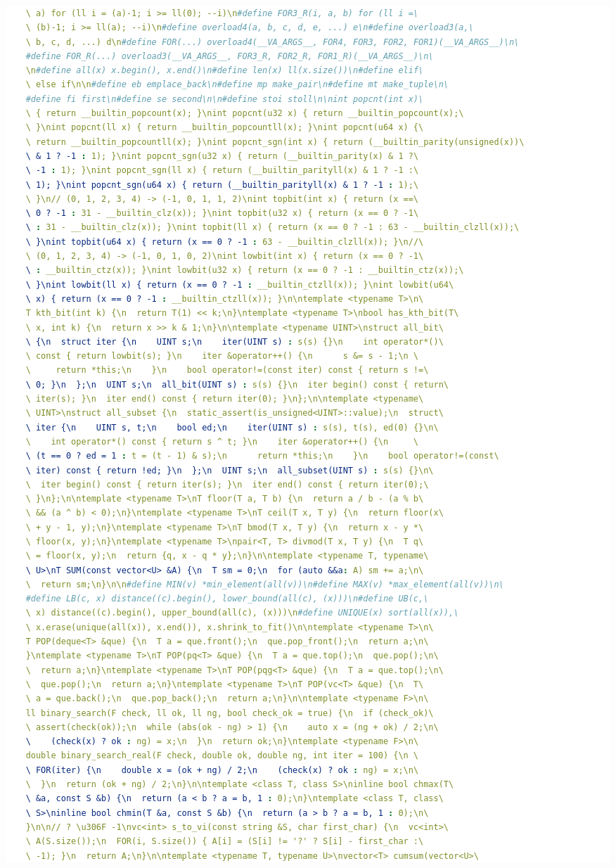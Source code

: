 ```yaml
    \ a) for (ll i = (a)-1; i >= ll(0); --i)\n#define FOR3_R(i, a, b) for (ll i =\
    \ (b)-1; i >= ll(a); --i)\n#define overload4(a, b, c, d, e, ...) e\n#define overload3(a,\
    \ b, c, d, ...) d\n#define FOR(...) overload4(__VA_ARGS__, FOR4, FOR3, FOR2, FOR1)(__VA_ARGS__)\n\
    #define FOR_R(...) overload3(__VA_ARGS__, FOR3_R, FOR2_R, FOR1_R)(__VA_ARGS__)\n\
    \n#define all(x) x.begin(), x.end()\n#define len(x) ll(x.size())\n#define elif\
    \ else if\n\n#define eb emplace_back\n#define mp make_pair\n#define mt make_tuple\n\
    #define fi first\n#define se second\n\n#define stoi stoll\n\nint popcnt(int x)\
    \ { return __builtin_popcount(x); }\nint popcnt(u32 x) { return __builtin_popcount(x);\
    \ }\nint popcnt(ll x) { return __builtin_popcountll(x); }\nint popcnt(u64 x) {\
    \ return __builtin_popcountll(x); }\nint popcnt_sgn(int x) { return (__builtin_parity(unsigned(x))\
    \ & 1 ? -1 : 1); }\nint popcnt_sgn(u32 x) { return (__builtin_parity(x) & 1 ?\
    \ -1 : 1); }\nint popcnt_sgn(ll x) { return (__builtin_parityll(x) & 1 ? -1 :\
    \ 1); }\nint popcnt_sgn(u64 x) { return (__builtin_parityll(x) & 1 ? -1 : 1);\
    \ }\n// (0, 1, 2, 3, 4) -> (-1, 0, 1, 1, 2)\nint topbit(int x) { return (x ==\
    \ 0 ? -1 : 31 - __builtin_clz(x)); }\nint topbit(u32 x) { return (x == 0 ? -1\
    \ : 31 - __builtin_clz(x)); }\nint topbit(ll x) { return (x == 0 ? -1 : 63 - __builtin_clzll(x));\
    \ }\nint topbit(u64 x) { return (x == 0 ? -1 : 63 - __builtin_clzll(x)); }\n//\
    \ (0, 1, 2, 3, 4) -> (-1, 0, 1, 0, 2)\nint lowbit(int x) { return (x == 0 ? -1\
    \ : __builtin_ctz(x)); }\nint lowbit(u32 x) { return (x == 0 ? -1 : __builtin_ctz(x));\
    \ }\nint lowbit(ll x) { return (x == 0 ? -1 : __builtin_ctzll(x)); }\nint lowbit(u64\
    \ x) { return (x == 0 ? -1 : __builtin_ctzll(x)); }\n\ntemplate <typename T>\n\
    T kth_bit(int k) {\n  return T(1) << k;\n}\ntemplate <typename T>\nbool has_kth_bit(T\
    \ x, int k) {\n  return x >> k & 1;\n}\n\ntemplate <typename UINT>\nstruct all_bit\
    \ {\n  struct iter {\n    UINT s;\n    iter(UINT s) : s(s) {}\n    int operator*()\
    \ const { return lowbit(s); }\n    iter &operator++() {\n      s &= s - 1;\n \
    \     return *this;\n    }\n    bool operator!=(const iter) const { return s !=\
    \ 0; }\n  };\n  UINT s;\n  all_bit(UINT s) : s(s) {}\n  iter begin() const { return\
    \ iter(s); }\n  iter end() const { return iter(0); }\n};\n\ntemplate <typename\
    \ UINT>\nstruct all_subset {\n  static_assert(is_unsigned<UINT>::value);\n  struct\
    \ iter {\n    UINT s, t;\n    bool ed;\n    iter(UINT s) : s(s), t(s), ed(0) {}\n\
    \    int operator*() const { return s ^ t; }\n    iter &operator++() {\n     \
    \ (t == 0 ? ed = 1 : t = (t - 1) & s);\n      return *this;\n    }\n    bool operator!=(const\
    \ iter) const { return !ed; }\n  };\n  UINT s;\n  all_subset(UINT s) : s(s) {}\n\
    \  iter begin() const { return iter(s); }\n  iter end() const { return iter(0);\
    \ }\n};\n\ntemplate <typename T>\nT floor(T a, T b) {\n  return a / b - (a % b\
    \ && (a ^ b) < 0);\n}\ntemplate <typename T>\nT ceil(T x, T y) {\n  return floor(x\
    \ + y - 1, y);\n}\ntemplate <typename T>\nT bmod(T x, T y) {\n  return x - y *\
    \ floor(x, y);\n}\ntemplate <typename T>\npair<T, T> divmod(T x, T y) {\n  T q\
    \ = floor(x, y);\n  return {q, x - q * y};\n}\n\ntemplate <typename T, typename\
    \ U>\nT SUM(const vector<U> &A) {\n  T sm = 0;\n  for (auto &&a: A) sm += a;\n\
    \  return sm;\n}\n\n#define MIN(v) *min_element(all(v))\n#define MAX(v) *max_element(all(v))\n\
    #define LB(c, x) distance((c).begin(), lower_bound(all(c), (x)))\n#define UB(c,\
    \ x) distance((c).begin(), upper_bound(all(c), (x)))\n#define UNIQUE(x) sort(all(x)),\
    \ x.erase(unique(all(x)), x.end()), x.shrink_to_fit()\n\ntemplate <typename T>\n\
    T POP(deque<T> &que) {\n  T a = que.front();\n  que.pop_front();\n  return a;\n\
    }\ntemplate <typename T>\nT POP(pq<T> &que) {\n  T a = que.top();\n  que.pop();\n\
    \  return a;\n}\ntemplate <typename T>\nT POP(pqg<T> &que) {\n  T a = que.top();\n\
    \  que.pop();\n  return a;\n}\ntemplate <typename T>\nT POP(vc<T> &que) {\n  T\
    \ a = que.back();\n  que.pop_back();\n  return a;\n}\n\ntemplate <typename F>\n\
    ll binary_search(F check, ll ok, ll ng, bool check_ok = true) {\n  if (check_ok)\
    \ assert(check(ok));\n  while (abs(ok - ng) > 1) {\n    auto x = (ng + ok) / 2;\n\
    \    (check(x) ? ok : ng) = x;\n  }\n  return ok;\n}\ntemplate <typename F>\n\
    double binary_search_real(F check, double ok, double ng, int iter = 100) {\n \
    \ FOR(iter) {\n    double x = (ok + ng) / 2;\n    (check(x) ? ok : ng) = x;\n\
    \  }\n  return (ok + ng) / 2;\n}\n\ntemplate <class T, class S>\ninline bool chmax(T\
    \ &a, const S &b) {\n  return (a < b ? a = b, 1 : 0);\n}\ntemplate <class T, class\
    \ S>\ninline bool chmin(T &a, const S &b) {\n  return (a > b ? a = b, 1 : 0);\n\
    }\n\n// ? \u306F -1\nvc<int> s_to_vi(const string &S, char first_char) {\n  vc<int>\
    \ A(S.size());\n  FOR(i, S.size()) { A[i] = (S[i] != '?' ? S[i] - first_char :\
    \ -1); }\n  return A;\n}\n\ntemplate <typename T, typename U>\nvector<T> cumsum(vector<U>\
```